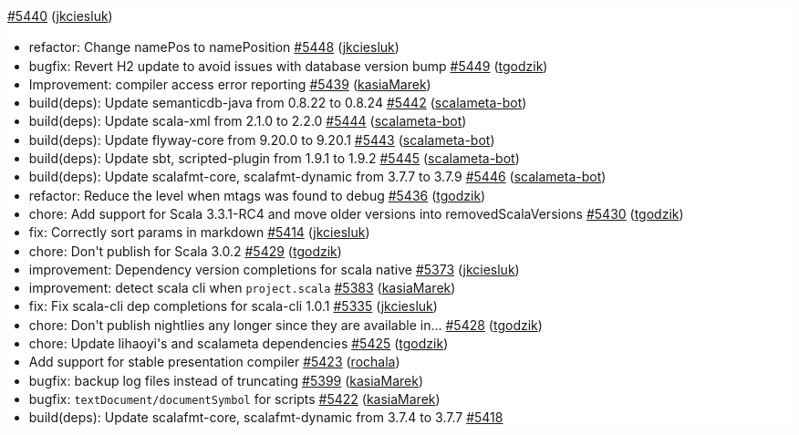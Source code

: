   [\#5440](https://github.com/scalameta/metals/pull/5440)
  ([jkciesluk](https://github.com/jkciesluk))
- refactor: Change namePos to namePosition
  [\#5448](https://github.com/scalameta/metals/pull/5448)
  ([jkciesluk](https://github.com/jkciesluk))
- bugfix: Revert H2 update to avoid issues with database version bump
  [\#5449](https://github.com/scalameta/metals/pull/5449)
  ([tgodzik](https://github.com/tgodzik))
- Improvement: compiler access error reporting
  [\#5439](https://github.com/scalameta/metals/pull/5439)
  ([kasiaMarek](https://github.com/kasiaMarek))
- build(deps): Update semanticdb-java from 0.8.22 to 0.8.24
  [\#5442](https://github.com/scalameta/metals/pull/5442)
  ([scalameta-bot](https://github.com/scalameta-bot))
- build(deps): Update scala-xml from 2.1.0 to 2.2.0
  [\#5444](https://github.com/scalameta/metals/pull/5444)
  ([scalameta-bot](https://github.com/scalameta-bot))
- build(deps): Update flyway-core from 9.20.0 to 9.20.1
  [\#5443](https://github.com/scalameta/metals/pull/5443)
  ([scalameta-bot](https://github.com/scalameta-bot))
- build(deps): Update sbt, scripted-plugin from 1.9.1 to 1.9.2
  [\#5445](https://github.com/scalameta/metals/pull/5445)
  ([scalameta-bot](https://github.com/scalameta-bot))
- build(deps): Update scalafmt-core, scalafmt-dynamic from 3.7.7 to 3.7.9
  [\#5446](https://github.com/scalameta/metals/pull/5446)
  ([scalameta-bot](https://github.com/scalameta-bot))
- refactor: Reduce the level when mtags was found to debug
  [\#5436](https://github.com/scalameta/metals/pull/5436)
  ([tgodzik](https://github.com/tgodzik))
- chore: Add support for Scala 3.3.1-RC4 and move older versions into
  removedScalaVersions [\#5430](https://github.com/scalameta/metals/pull/5430)
  ([tgodzik](https://github.com/tgodzik))
- fix: Correctly sort params in markdown
  [\#5414](https://github.com/scalameta/metals/pull/5414)
  ([jkciesluk](https://github.com/jkciesluk))
- chore: Don't publish for Scala 3.0.2
  [\#5429](https://github.com/scalameta/metals/pull/5429)
  ([tgodzik](https://github.com/tgodzik))
- improvement: Dependency version completions for scala native
  [\#5373](https://github.com/scalameta/metals/pull/5373)
  ([jkciesluk](https://github.com/jkciesluk))
- improvement: detect scala cli when `project.scala`
  [\#5383](https://github.com/scalameta/metals/pull/5383)
  ([kasiaMarek](https://github.com/kasiaMarek))
- fix: Fix scala-cli dep completions for scala-cli 1.0.1
  [\#5335](https://github.com/scalameta/metals/pull/5335)
  ([jkciesluk](https://github.com/jkciesluk))
- chore: Don't publish nightlies any longer since they are available in…
  [\#5428](https://github.com/scalameta/metals/pull/5428)
  ([tgodzik](https://github.com/tgodzik))
- chore: Update lihaoyi's and scalameta dependencies
  [\#5425](https://github.com/scalameta/metals/pull/5425)
  ([tgodzik](https://github.com/tgodzik))
- Add support for stable presentation compiler
  [\#5423](https://github.com/scalameta/metals/pull/5423)
  ([rochala](https://github.com/rochala))
- bugfix: backup log files instead of truncating
  [\#5399](https://github.com/scalameta/metals/pull/5399)
  ([kasiaMarek](https://github.com/kasiaMarek))
- bugfix: `textDocument/documentSymbol` for scripts
  [\#5422](https://github.com/scalameta/metals/pull/5422)
  ([kasiaMarek](https://github.com/kasiaMarek))
- build(deps): Update scalafmt-core, scalafmt-dynamic from 3.7.4 to 3.7.7
  [\#5418](https://github.com/scalameta/metals/pull/5418)